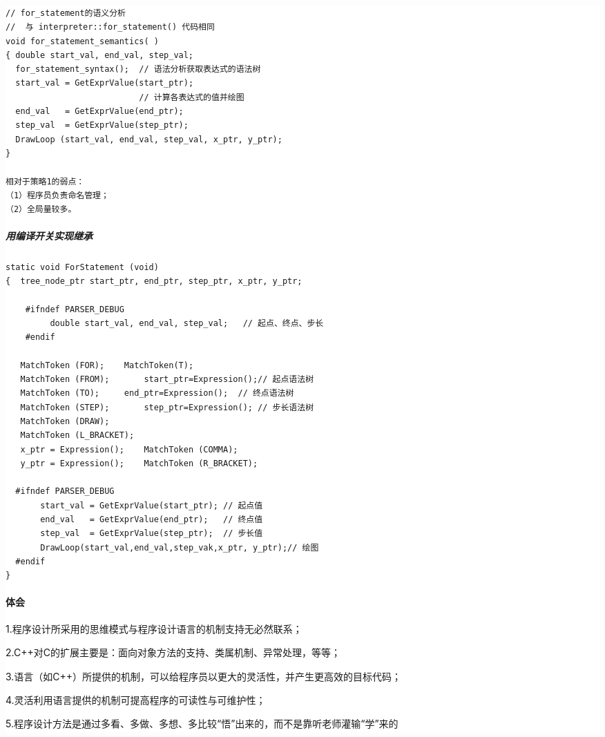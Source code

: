 ```
// for_statement的语义分析
//  与 interpreter::for_statement() 代码相同
void for_statement_semantics( )
{ double start_val, end_val, step_val; 
  for_statement_syntax();  // 语法分析获取表达式的语法树
  start_val = GetExprValue(start_ptr);
                           // 计算各表达式的值并绘图
  end_val   = GetExprValue(end_ptr);
  step_val  = GetExprValue(step_ptr);
  DrawLoop (start_val, end_val, step_val, x_ptr, y_ptr);
} 

相对于策略1的弱点：
（1）程序员负责命名管理；
（2）全局量较多。
```

##### 用编译开关实现继承

```
static void ForStatement (void) 
{  tree_node_ptr start_ptr, end_ptr, step_ptr, x_ptr, y_ptr;

    #ifndef PARSER_DEBUG
         double start_val, end_val, step_val;	// 起点、终点、步长
    #endif
    
   MatchToken (FOR);  	MatchToken(T);  
   MatchToken (FROM);		start_ptr=Expression();// 起点语法树
   MatchToken (TO);		end_ptr=Expression();  // 终点语法树
   MatchToken (STEP);		step_ptr=Expression(); // 步长语法树
   MatchToken (DRAW);	
   MatchToken (L_BRACKET);	
   x_ptr = Expression();  	MatchToken (COMMA);
   y_ptr = Expression();  	MatchToken (R_BRACKET);

  #ifndef PARSER_DEBUG
       start_val = GetExprValue(start_ptr);	// 起点值
       end_val   = GetExprValue(end_ptr);	// 终点值
       step_val  = GetExprValue(step_ptr);	// 步长值
       DrawLoop(start_val,end_val,step_vak,x_ptr, y_ptr);// 绘图
  #endif
}
```

#### 体会

1.程序设计所采用的思维模式与程序设计语言的机制支持无必然联系；

2.C++对C的扩展主要是：面向对象方法的支持、类属机制、异常处理，等等；

3.语言（如C++）所提供的机制，可以给程序员以更大的灵活性，并产生更高效的目标代码；

4.灵活利用语言提供的机制可提高程序的可读性与可维护性；

5.程序设计方法是通过多看、多做、多想、多比较“悟”出来的，而不是靠听老师灌输“学”来的